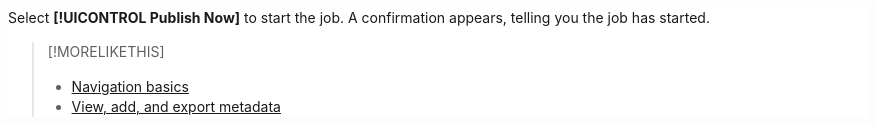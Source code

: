 Select **[!UICONTROL Publish Now]** to start the job. A confirmation appears, telling you the job has started.

>[!MORELIKETHIS]
>
>* [Navigation basics](navigation-basics.md#navigation_basics)
>* [View, add, and export metadata](viewing-adding-exporting-metadata.md#viewing_adding_and_exporting_metadata)
